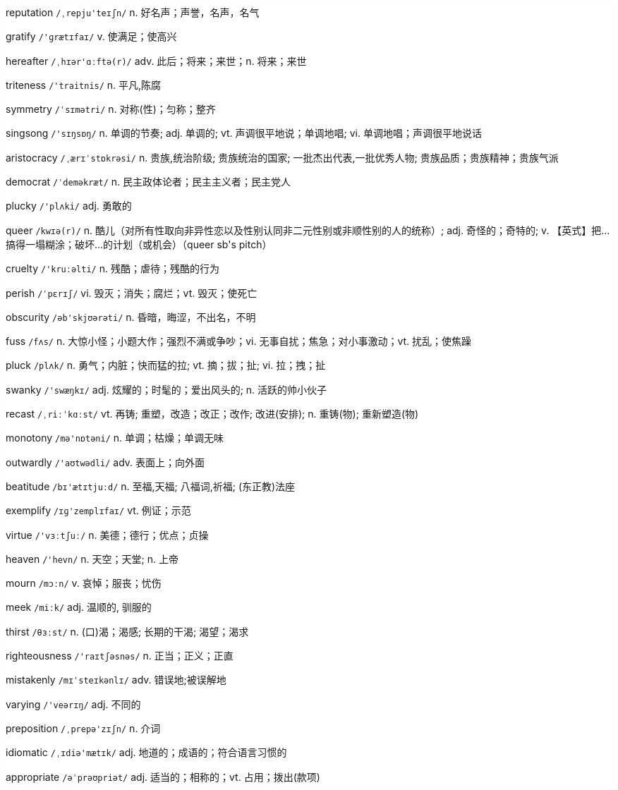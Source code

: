 reputation `/ˌrepju'teɪʃn/` n. 好名声；声誉，名声，名气

gratify `/'ɡrætɪfaɪ/` v. 使满足；使高兴

hereafter `/ˌhɪər'ɑːftə(r)/` adv. 此后；将来；来世；n. 将来；来世

triteness `/'traitnis/` n. 平凡,陈腐

symmetry `/ˈsɪmətri/` n. 对称(性)；匀称；整齐

singsong `/'sɪŋsɒŋ/` n. 单调的节奏; adj. 单调的; vt. 声调很平地说；单调地唱; vi. 单调地唱；声调很平地说话

aristocracy `/ˌærɪˈstɒkrəsi/` n. 贵族,统治阶级; 贵族统治的国家; 一批杰出代表,一批优秀人物; 贵族品质；贵族精神；贵族气派

democrat `/ˈdeməkræt/` n. 民主政体论者；民主主义者；民主党人

plucky `/'plʌki/` adj. 勇敢的

queer `/kwɪə(r)/` n. 酷儿（对所有性取向非异性恋以及性别认同非二元性别或非顺性别的人的统称）; adj. 奇怪的；奇特的; v. 【英式】把…搞得一塌糊涂；破坏…的计划（或机会）（queer sb's pitch）

cruelty `/'kruːəlti/` n. 残酷；虐待；残酷的行为

perish `/ˈpɛrɪʃ/` vi. 毁灭；消失；腐烂；vt. 毁灭；使死亡

obscurity `/əb'skjʊərəti/` n. 昏暗，晦涩，不出名，不明

fuss `/fʌs/` n. 大惊小怪；小题大作；强烈不满或争吵；vi. 无事自扰；焦急；对小事激动；vt. 扰乱；使焦躁

pluck `/plʌk/` n. 勇气；内脏；快而猛的拉; vt. 摘；拔；扯; vi. 拉；拽；扯

swanky `/'swæŋkɪ/` adj. 炫耀的；时髦的；爱出风头的; n. 活跃的帅小伙子

recast `/ˌriːˈkɑːst/` vt. 再铸; 重塑，改造；改正；改作; 改进(安排); n. 重铸(物); 重新塑造(物)

monotony `/mə'nɒtəni/` n. 单调；枯燥；单调无味

outwardly `/'aʊtwədli/` adv. 表面上；向外面

beatitude `/bɪ'ætɪtjuːd/` n. 至福,天福; 八福词,祈福; (东正教)法座

exemplify `/ɪɡ'zemplɪfaɪ/` vt. 例证；示范

virtue `/'vɜːtʃuː/` n. 美德；德行；优点；贞操

heaven `/'hevn/` n. 天空；天堂; n. 上帝

mourn `/mɔːn/` v. 哀悼；服丧；忧伤

meek `/miːk/` adj. 温顺的, 驯服的

thirst `/θɜːst/` n. (口)渴；渴感; 长期的干渴; 渴望；渴求

righteousness `/'raɪtʃəsnəs/` n. 正当；正义；正直

mistakenly `/mɪˈsteɪkənlɪ/` adv. 错误地;被误解地

varying `/'veərɪŋ/` adj. 不同的

preposition `/ˌprepə'zɪʃn/` n. 介词

idiomatic `/ˌɪdiə'mætɪk/` adj. 地道的；成语的；符合语言习惯的

appropriate `/əˈprəʊpriət/` adj. 适当的；相称的；vt. 占用；拨出(款项)
